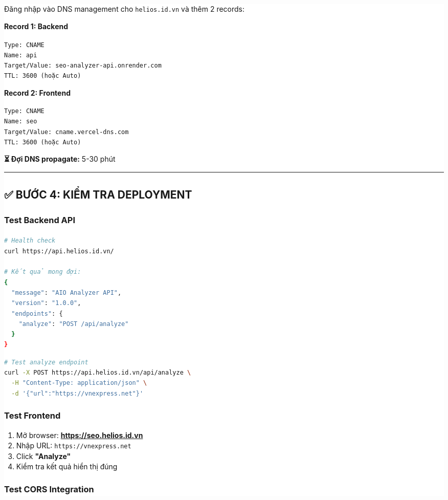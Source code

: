 Đăng nhập vào DNS management cho `helios.id.vn` và thêm 2 records:

**Record 1: Backend**
```
Type: CNAME
Name: api
Target/Value: seo-analyzer-api.onrender.com
TTL: 3600 (hoặc Auto)
```

**Record 2: Frontend**
```
Type: CNAME
Name: seo
Target/Value: cname.vercel-dns.com
TTL: 3600 (hoặc Auto)
```

**⏳ Đợi DNS propagate:** 5-30 phút

---

## ✅ BƯỚC 4: KIỂM TRA DEPLOYMENT

### Test Backend API

```bash
# Health check
curl https://api.helios.id.vn/

# Kết quả mong đợi:
{
  "message": "AIO Analyzer API",
  "version": "1.0.0",
  "endpoints": {
    "analyze": "POST /api/analyze"
  }
}
```

```bash
# Test analyze endpoint
curl -X POST https://api.helios.id.vn/api/analyze \
  -H "Content-Type: application/json" \
  -d '{"url":"https://vnexpress.net"}'
```

### Test Frontend

1. Mở browser: **https://seo.helios.id.vn**
2. Nhập URL: `https://vnexpress.net`
3. Click **"Analyze"**
4. Kiểm tra kết quả hiển thị đúng

### Test CORS Integration
